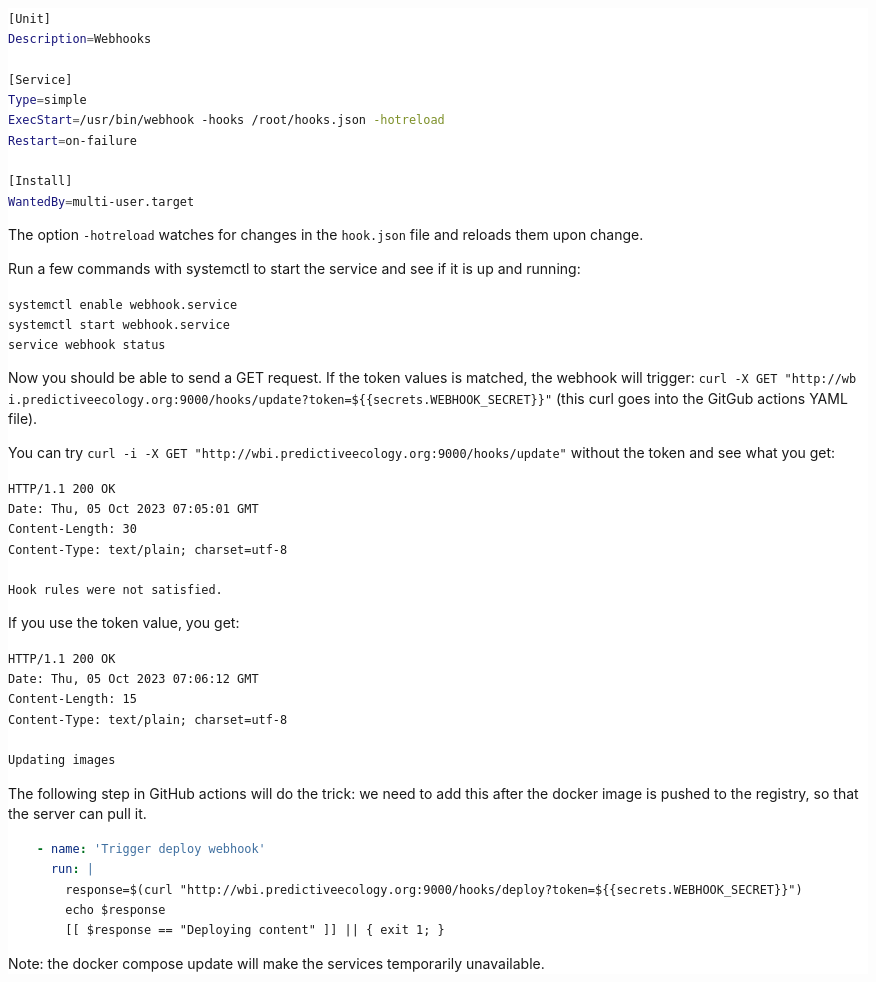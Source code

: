 ```bash
[Unit]
Description=Webhooks

[Service]
Type=simple
ExecStart=/usr/bin/webhook -hooks /root/hooks.json -hotreload
Restart=on-failure

[Install]
WantedBy=multi-user.target
```

The option `-hotreload` watches for changes in the `hook.json` file and reloads them upon change.

Run a few commands with systemctl to start the service and see if it is up and running:

```bash
systemctl enable webhook.service
systemctl start webhook.service
service webhook status
```

Now you should be able to send a GET request. If the token values is matched, the webhook will trigger:
`curl -X GET "http://wbi.predictiveecology.org:9000/hooks/update?token=${{secrets.WEBHOOK_SECRET}}"` (this curl goes into the GitGub actions YAML file).

You can try `curl -i -X GET "http://wbi.predictiveecology.org:9000/hooks/update"` without the token and see what you get:

```
HTTP/1.1 200 OK
Date: Thu, 05 Oct 2023 07:05:01 GMT
Content-Length: 30
Content-Type: text/plain; charset=utf-8

Hook rules were not satisfied.
```

If you use the token value, you get:

```
HTTP/1.1 200 OK
Date: Thu, 05 Oct 2023 07:06:12 GMT
Content-Length: 15
Content-Type: text/plain; charset=utf-8

Updating images
```

The following step in GitHub actions will do the trick: we need to add this after the docker image is pushed to the registry, so that the server can pull it.

```yaml
    - name: 'Trigger deploy webhook'
      run: |
        response=$(curl "http://wbi.predictiveecology.org:9000/hooks/deploy?token=${{secrets.WEBHOOK_SECRET}}")
        echo $response
        [[ $response == "Deploying content" ]] || { exit 1; }
```

Note: the docker compose update will make the services temporarily unavailable.
